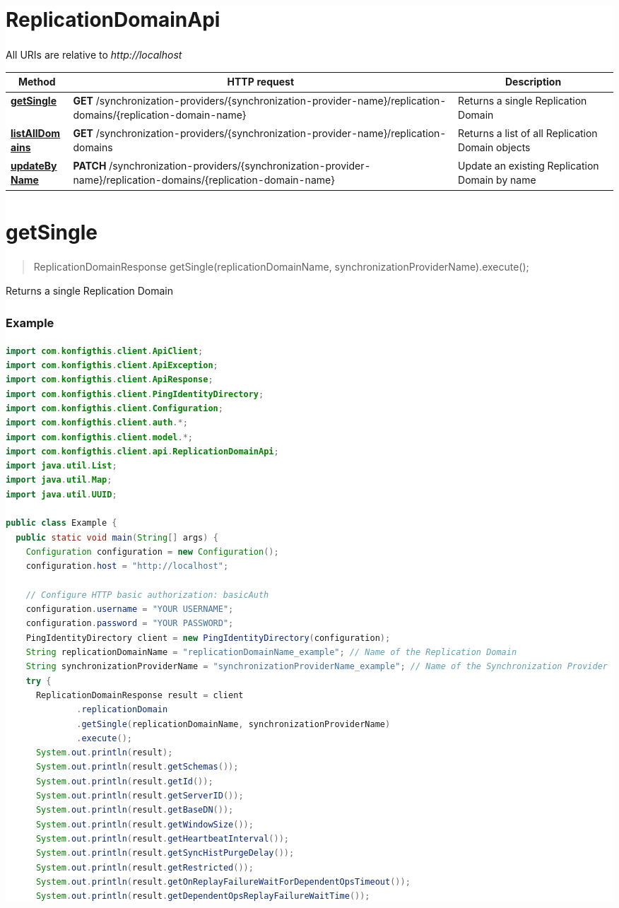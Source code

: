 # ReplicationDomainApi

All URIs are relative to *http://localhost*

| Method | HTTP request | Description |
|------------- | ------------- | -------------|
| [**getSingle**](ReplicationDomainApi.md#getSingle) | **GET** /synchronization-providers/{synchronization-provider-name}/replication-domains/{replication-domain-name} | Returns a single Replication Domain |
| [**listAllDomains**](ReplicationDomainApi.md#listAllDomains) | **GET** /synchronization-providers/{synchronization-provider-name}/replication-domains | Returns a list of all Replication Domain objects |
| [**updateByName**](ReplicationDomainApi.md#updateByName) | **PATCH** /synchronization-providers/{synchronization-provider-name}/replication-domains/{replication-domain-name} | Update an existing Replication Domain by name |


<a name="getSingle"></a>
# **getSingle**
> ReplicationDomainResponse getSingle(replicationDomainName, synchronizationProviderName).execute();

Returns a single Replication Domain

### Example
```java
import com.konfigthis.client.ApiClient;
import com.konfigthis.client.ApiException;
import com.konfigthis.client.ApiResponse;
import com.konfigthis.client.PingIdentityDirectory;
import com.konfigthis.client.Configuration;
import com.konfigthis.client.auth.*;
import com.konfigthis.client.model.*;
import com.konfigthis.client.api.ReplicationDomainApi;
import java.util.List;
import java.util.Map;
import java.util.UUID;

public class Example {
  public static void main(String[] args) {
    Configuration configuration = new Configuration();
    configuration.host = "http://localhost";
    
    // Configure HTTP basic authorization: basicAuth
    configuration.username = "YOUR USERNAME";
    configuration.password = "YOUR PASSWORD";
    PingIdentityDirectory client = new PingIdentityDirectory(configuration);
    String replicationDomainName = "replicationDomainName_example"; // Name of the Replication Domain
    String synchronizationProviderName = "synchronizationProviderName_example"; // Name of the Synchronization Provider
    try {
      ReplicationDomainResponse result = client
              .replicationDomain
              .getSingle(replicationDomainName, synchronizationProviderName)
              .execute();
      System.out.println(result);
      System.out.println(result.getSchemas());
      System.out.println(result.getId());
      System.out.println(result.getServerID());
      System.out.println(result.getBaseDN());
      System.out.println(result.getWindowSize());
      System.out.println(result.getHeartbeatInterval());
      System.out.println(result.getSyncHistPurgeDelay());
      System.out.println(result.getRestricted());
      System.out.println(result.getOnReplayFailureWaitForDependentOpsTimeout());
      System.out.println(result.getDependentOpsReplayFailureWaitTime());
```